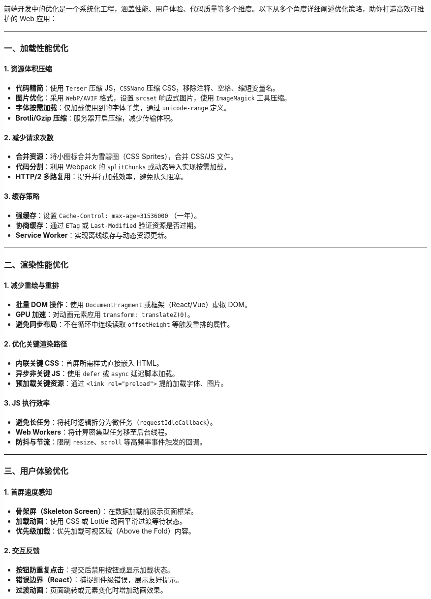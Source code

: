 

前端开发中的优化是一个系统化工程，涵盖性能、用户体验、代码质量等多个维度。以下从多个角度详细阐述优化策略，助你打造高效可维护的 Web 应用：

---

### **一、加载性能优化**
#### 1. **资源体积压缩**
- **代码精简**：使用 `Terser` 压缩 JS，`CSSNano` 压缩 CSS，移除注释、空格、缩短变量名。
- **图片优化**：采用 `WebP/AVIF` 格式，设置 `srcset` 响应式图片，使用 `ImageMagick` 工具压缩。
- **字体按需加载**：仅加载使用到的字体子集，通过 `unicode-range` 定义。
- **Brotli/Gzip 压缩**：服务器开启压缩，减少传输体积。

#### 2. **减少请求次数**
- **合并资源**：将小图标合并为雪碧图（CSS Sprites），合并 CSS/JS 文件。
- **代码分割**：利用 Webpack 的 `splitChunks` 或动态导入实现按需加载。
- **HTTP/2 多路复用**：提升并行加载效率，避免队头阻塞。

#### 3. **缓存策略**
- **强缓存**：设置 `Cache-Control: max-age=31536000` （一年）。
- **协商缓存**：通过 `ETag` 或 `Last-Modified` 验证资源是否过期。
- **Service Worker**：实现离线缓存与动态资源更新。

---

### **二、渲染性能优化**
#### 1. **减少重绘与重排**
- **批量 DOM 操作**：使用 `DocumentFragment` 或框架（React/Vue）虚拟 DOM。
- **GPU 加速**：对动画元素应用 `transform: translateZ(0)`。
- **避免同步布局**：不在循环中连续读取 `offsetHeight` 等触发重排的属性。

#### 2. **优化关键渲染路径**
- **内联关键 CSS**：首屏所需样式直接嵌入 HTML。
- **异步非关键 JS**：使用 `defer` 或 `async` 延迟脚本加载。
- **预加载关键资源**：通过 `<link rel="preload">` 提前加载字体、图片。

#### 3. **JS 执行效率**
- **避免长任务**：将耗时逻辑拆分为微任务（`requestIdleCallback`）。
- **Web Workers**：将计算密集型任务移至后台线程。
- **防抖与节流**：限制 `resize`、`scroll` 等高频率事件触发的回调。

---

### **三、用户体验优化**
#### 1. **首屏速度感知**
- **骨架屏（Skeleton Screen）**：在数据加载前展示页面框架。
- **加载动画**：使用 CSS 或 Lottie 动画平滑过渡等待状态。
- **优先级加载**：优先加载可视区域（Above the Fold）内容。

#### 2. **交互反馈**
- **按钮防重复点击**：提交后禁用按钮或显示加载状态。
- **错误边界（React）**：捕捉组件级错误，展示友好提示。
- **过渡动画**：页面跳转或元素变化时增加动画效果。
